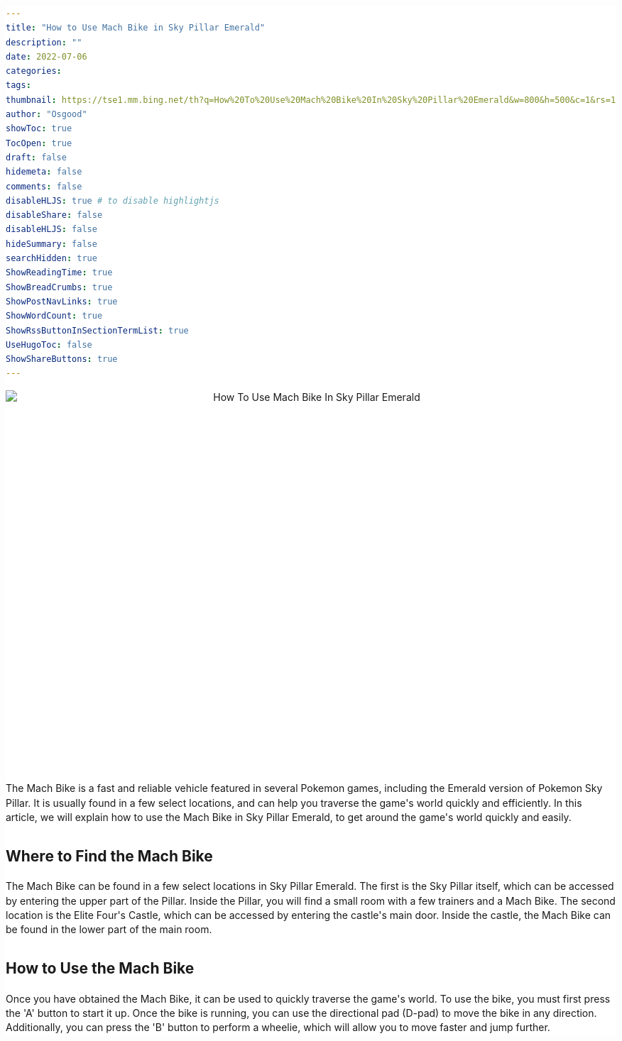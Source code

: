 ```yaml
---
title: "How to Use Mach Bike in Sky Pillar Emerald"
description: ""
date: 2022-07-06
categories: 
tags: 
thumbnail: https://tse1.mm.bing.net/th?q=How%20To%20Use%20Mach%20Bike%20In%20Sky%20Pillar%20Emerald&w=800&h=500&c=1&rs=1
author: "Osgood"
showToc: true
TocOpen: true
draft: false
hidemeta: false
comments: false
disableHLJS: true # to disable highlightjs
disableShare: false
disableHLJS: false
hideSummary: false
searchHidden: true
ShowReadingTime: true
ShowBreadCrumbs: true
ShowPostNavLinks: true
ShowWordCount: true
ShowRssButtonInSectionTermList: true
UseHugoToc: false
ShowShareButtons: true
---
```


<center>
	<img src="https://tse1.mm.bing.net/th?q=How%20To%20Use%20Mach%20Bike%20In%20Sky%20Pillar%20Emerald&w=800&h=500&c=1&rs=1" alt="How To Use Mach Bike In Sky Pillar Emerald" width="800" height="500" style="display: block; width: 100%; height: auto">
</center>

<p>The Mach Bike is a fast and reliable vehicle featured in several Pokemon games, including the Emerald version of Pokemon Sky Pillar. It is usually found in a few select locations, and can help you traverse the game's world quickly and efficiently. In this article, we will explain how to use the Mach Bike in Sky Pillar Emerald, to get around the game's world quickly and easily.</p>

<h2>Where to Find the Mach Bike</h2>

<p>The Mach Bike can be found in a few select locations in Sky Pillar Emerald. The first is the Sky Pillar itself, which can be accessed by entering the upper part of the Pillar. Inside the Pillar, you will find a small room with a few trainers and a Mach Bike. The second location is the Elite Four's Castle, which can be accessed by entering the castle's main door. Inside the castle, the Mach Bike can be found in the lower part of the main room.</p>

<h2>How to Use the Mach Bike</h2>

<p>Once you have obtained the Mach Bike, it can be used to quickly traverse the game's world. To use the bike, you must first press the 'A' button to start it up. Once the bike is running, you can use the directional pad (D-pad) to move the bike in any direction. Additionally, you can press the 'B' button to perform a wheelie, which will allow you to move faster and jump further.</p>
